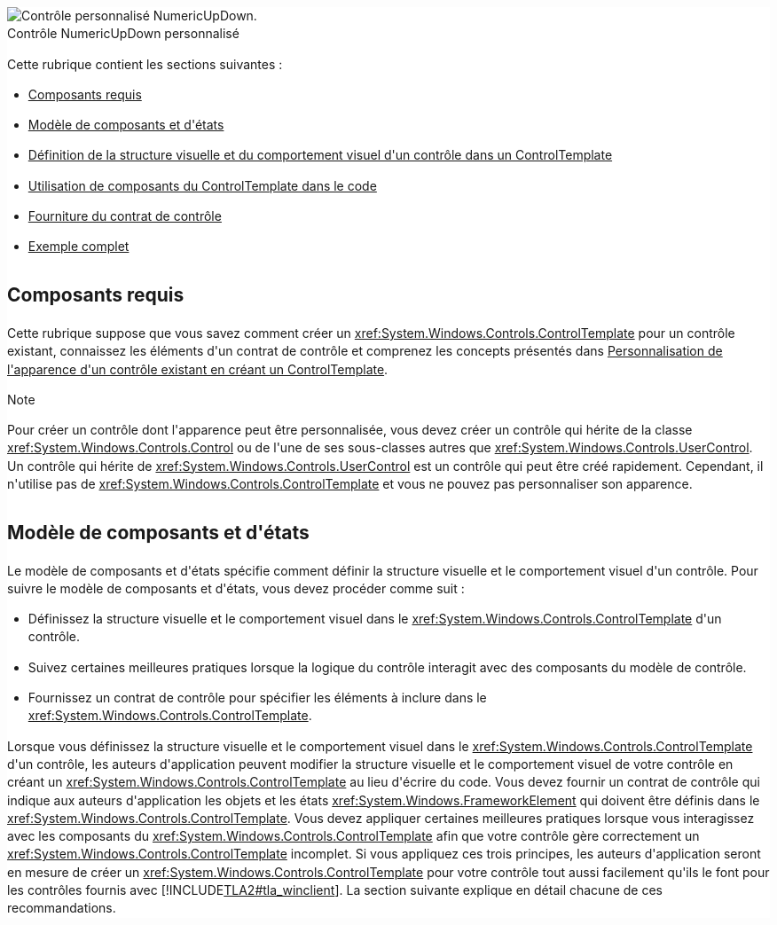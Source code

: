  ![Contrôle personnalisé NumericUpDown.](../../../../docs/framework/wpf/controls/media/ndp-numericupdown.png "NDP\_NumericUPDown")  
Contrôle NumericUpDown personnalisé  
  
 Cette rubrique contient les sections suivantes :  
  
-   [Composants requis](#prerequisites)  
  
-   [Modèle de composants et d'états](#parts_and_states_model)  
  
-   [Définition de la structure visuelle et du comportement visuel d'un contrôle dans un ControlTemplate](#defining_the_visual_structure_and_visual_behavior_of_a_control_in_a_controltemplate)  
  
-   [Utilisation de composants du ControlTemplate dans le code](#using_parts_of_the_controltemplate_in_code)  
  
-   [Fourniture du contrat de contrôle](#providing_the_control_contract)  
  
-   [Exemple complet](#complete_example)  
  
<a name="prerequisites"></a>   
## Composants requis  
 Cette rubrique suppose que vous savez comment créer un <xref:System.Windows.Controls.ControlTemplate> pour un contrôle existant, connaissez les éléments d'un contrat de contrôle et comprenez les concepts présentés dans [Personnalisation de l'apparence d'un contrôle existant en créant un ControlTemplate](../../../../docs/framework/wpf/controls/customizing-the-appearance-of-an-existing-control.md).  
  
> [!NOTE]
>  Pour créer un contrôle dont l'apparence peut être personnalisée, vous devez créer un contrôle qui hérite de la classe <xref:System.Windows.Controls.Control> ou de l'une de ses sous\-classes autres que <xref:System.Windows.Controls.UserControl>.  Un contrôle qui hérite de <xref:System.Windows.Controls.UserControl> est un contrôle qui peut être créé rapidement. Cependant, il n'utilise pas de <xref:System.Windows.Controls.ControlTemplate> et vous ne pouvez pas personnaliser son apparence.  
  
<a name="parts_and_states_model"></a>   
## Modèle de composants et d'états  
 Le modèle de composants et d'états spécifie comment définir la structure visuelle et le comportement visuel d'un contrôle.  Pour suivre le modèle de composants et d'états, vous devez procéder comme suit :  
  
-   Définissez la structure visuelle et le comportement visuel dans le <xref:System.Windows.Controls.ControlTemplate> d'un contrôle.  
  
-   Suivez certaines meilleures pratiques lorsque la logique du contrôle interagit avec des composants du modèle de contrôle.  
  
-   Fournissez un contrat de contrôle pour spécifier les éléments à inclure dans le <xref:System.Windows.Controls.ControlTemplate>.  
  
 Lorsque vous définissez la structure visuelle et le comportement visuel dans le <xref:System.Windows.Controls.ControlTemplate> d'un contrôle, les auteurs d'application peuvent modifier la structure visuelle et le comportement visuel de votre contrôle en créant un <xref:System.Windows.Controls.ControlTemplate> au lieu d'écrire du code.  Vous devez fournir un contrat de contrôle qui indique aux auteurs d'application les objets et les états <xref:System.Windows.FrameworkElement> qui doivent être définis dans le <xref:System.Windows.Controls.ControlTemplate>.  Vous devez appliquer certaines meilleures pratiques lorsque vous interagissez avec les composants du <xref:System.Windows.Controls.ControlTemplate> afin que votre contrôle gère correctement un <xref:System.Windows.Controls.ControlTemplate> incomplet.  Si vous appliquez ces trois principes, les auteurs d'application seront en mesure de créer un <xref:System.Windows.Controls.ControlTemplate> pour votre contrôle tout aussi facilement qu'ils le font pour les contrôles fournis avec [!INCLUDE[TLA2#tla_winclient](../../../../includes/tla2sharptla-winclient-md.md)].  La section suivante explique en détail chacune de ces recommandations.  
  